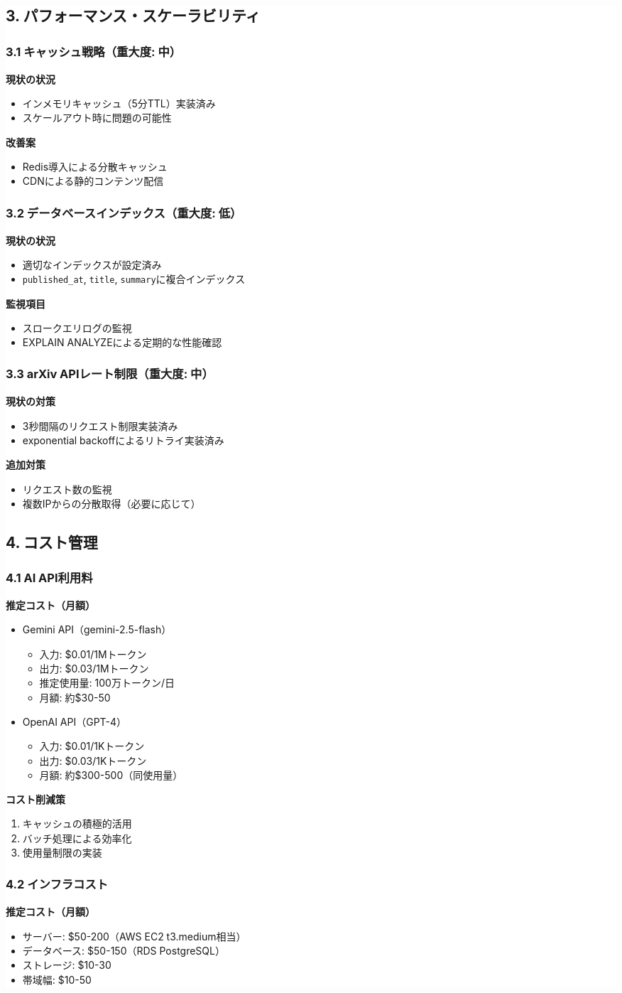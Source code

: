 ## 3. パフォーマンス・スケーラビリティ

### 3.1 キャッシュ戦略（重大度: 中）
**現状の状況**
- インメモリキャッシュ（5分TTL）実装済み
- スケールアウト時に問題の可能性

**改善案**
- Redis導入による分散キャッシュ
- CDNによる静的コンテンツ配信

### 3.2 データベースインデックス（重大度: 低）
**現状の状況**
- 適切なインデックスが設定済み
- `published_at`, `title`, `summary`に複合インデックス

**監視項目**
- スロークエリログの監視
- EXPLAIN ANALYZEによる定期的な性能確認

### 3.3 arXiv APIレート制限（重大度: 中）
**現状の対策**
- 3秒間隔のリクエスト制限実装済み
- exponential backoffによるリトライ実装済み

**追加対策**
- リクエスト数の監視
- 複数IPからの分散取得（必要に応じて）

## 4. コスト管理

### 4.1 AI API利用料
**推定コスト（月額）**
- Gemini API（gemini-2.5-flash）
  - 入力: $0.01/1Mトークン
  - 出力: $0.03/1Mトークン
  - 推定使用量: 100万トークン/日
  - 月額: 約$30-50

- OpenAI API（GPT-4）
  - 入力: $0.01/1Kトークン
  - 出力: $0.03/1Kトークン
  - 月額: 約$300-500（同使用量）

**コスト削減策**
1. キャッシュの積極的活用
2. バッチ処理による効率化
3. 使用量制限の実装

### 4.2 インフラコスト
**推定コスト（月額）**
- サーバー: $50-200（AWS EC2 t3.medium相当）
- データベース: $50-150（RDS PostgreSQL）
- ストレージ: $10-30
- 帯域幅: $10-50
